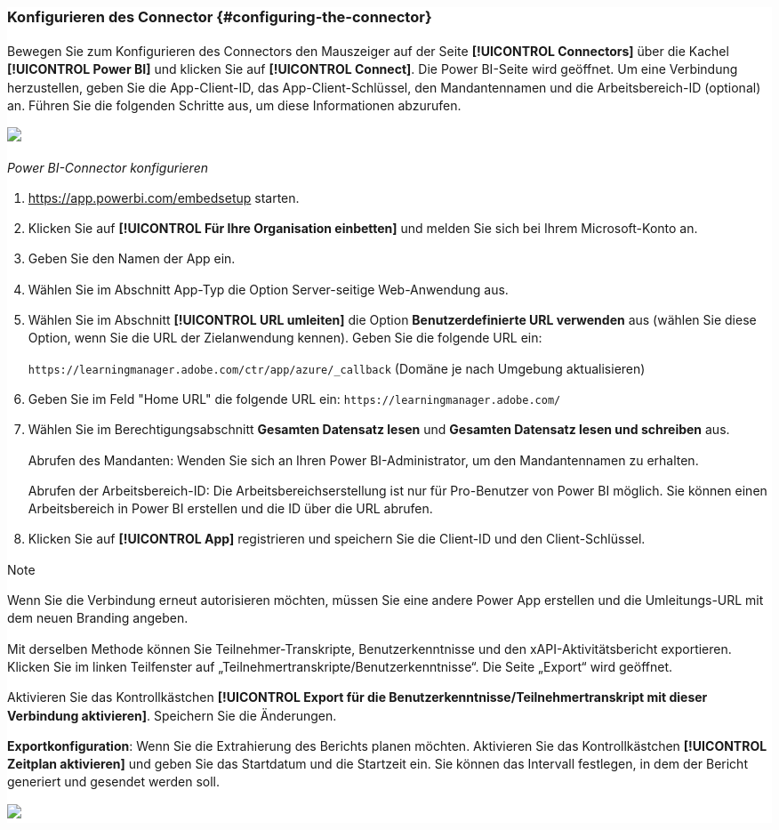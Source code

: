 ### Konfigurieren des Connector {#configuring-the-connector}

Bewegen Sie zum Konfigurieren des Connectors den Mauszeiger auf der Seite **[!UICONTROL Connectors]** über die Kachel **[!UICONTROL Power BI]** und klicken Sie auf **[!UICONTROL Connect]**. Die Power BI-Seite wird geöffnet. Um eine Verbindung herzustellen, geben Sie die App-Client-ID, das App-Client-Schlüssel, den Mandantennamen und die Arbeitsbereich-ID (optional) an. Führen Sie die folgenden Schritte aus, um diese Informationen abzurufen.

![](assets/power-bi-configurepage.png)

*Power BI-Connector konfigurieren*

1. <https://app.powerbi.com/embedsetup> starten.
1. Klicken Sie auf **[!UICONTROL Für Ihre Organisation einbetten]** und melden Sie sich bei Ihrem Microsoft-Konto an.
1. Geben Sie den Namen der App ein.
1. Wählen Sie im Abschnitt App-Typ die Option Server-seitige Web-Anwendung aus.
1. Wählen Sie im Abschnitt **[!UICONTROL URL umleiten]** die Option **Benutzerdefinierte URL verwenden** aus (wählen Sie diese Option, wenn Sie die URL der Zielanwendung kennen). Geben Sie die folgende URL ein:

   `https://learningmanager.adobe.com/ctr/app/azure/_callback` (Domäne je nach Umgebung aktualisieren)

1. Geben Sie im Feld &quot;Home URL&quot; die folgende URL ein: `https://learningmanager.adobe.com/`
1. Wählen Sie im Berechtigungsabschnitt **Gesamten Datensatz lesen** und **Gesamten Datensatz lesen und schreiben** aus.

   Abrufen des Mandanten: Wenden Sie sich an Ihren Power BI-Administrator, um den Mandantennamen zu erhalten.

   Abrufen der Arbeitsbereich-ID: Die Arbeitsbereichserstellung ist nur für Pro-Benutzer von Power BI möglich. Sie können einen Arbeitsbereich in Power BI erstellen und die ID über die URL abrufen.

1. Klicken Sie auf **[!UICONTROL App]** registrieren und speichern Sie die Client-ID und den Client-Schlüssel.

>[!NOTE]
>
>Wenn Sie die Verbindung erneut autorisieren möchten, müssen Sie eine andere Power App erstellen und die Umleitungs-URL mit dem neuen Branding angeben.

Mit derselben Methode können Sie Teilnehmer-Transkripte, Benutzerkenntnisse und den xAPI-Aktivitätsbericht exportieren. Klicken Sie im linken Teilfenster auf „Teilnehmertranskripte/Benutzerkenntnisse“. Die Seite „Export“ wird geöffnet.

Aktivieren Sie das Kontrollkästchen **[!UICONTROL Export für die Benutzerkenntnisse/Teilnehmertranskript mit dieser Verbindung aktivieren]**. Speichern Sie die Änderungen.

**Exportkonfiguration**: Wenn Sie die Extrahierung des Berichts planen möchten. Aktivieren Sie das Kontrollkästchen **[!UICONTROL Zeitplan aktivieren]** und geben Sie das Startdatum und die Startzeit ein. Sie können das Intervall festlegen, in dem der Bericht generiert und gesendet werden soll.

![](assets/power-bi-configureuserskillpage.png)

